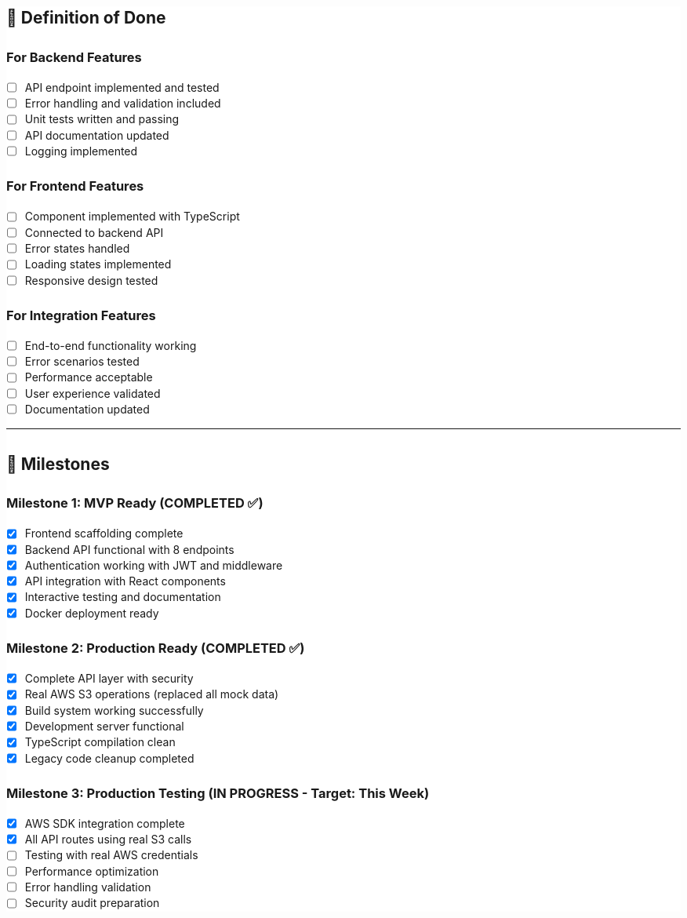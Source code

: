 
## 🚀 **Definition of Done**

### For Backend Features
- [ ] API endpoint implemented and tested
- [ ] Error handling and validation included
- [ ] Unit tests written and passing
- [ ] API documentation updated
- [ ] Logging implemented

### For Frontend Features
- [ ] Component implemented with TypeScript
- [ ] Connected to backend API
- [ ] Error states handled
- [ ] Loading states implemented
- [ ] Responsive design tested

### For Integration Features
- [ ] End-to-end functionality working
- [ ] Error scenarios tested
- [ ] Performance acceptable
- [ ] User experience validated
- [ ] Documentation updated

---

## 🎉 **Milestones**

### Milestone 1: MVP Ready (COMPLETED ✅)
- [x] Frontend scaffolding complete
- [x] Backend API functional with 8 endpoints
- [x] Authentication working with JWT and middleware
- [x] API integration with React components
- [x] Interactive testing and documentation
- [x] Docker deployment ready

### Milestone 2: Production Ready (COMPLETED ✅)
- [x] Complete API layer with security
- [x] Real AWS S3 operations (replaced all mock data)
- [x] Build system working successfully
- [x] Development server functional
- [x] TypeScript compilation clean
- [x] Legacy code cleanup completed

### Milestone 3: Production Testing (IN PROGRESS - Target: This Week)
- [x] AWS SDK integration complete
- [x] All API routes using real S3 calls
- [ ] Testing with real AWS credentials
- [ ] Performance optimization
- [ ] Error handling validation
- [ ] Security audit preparation
